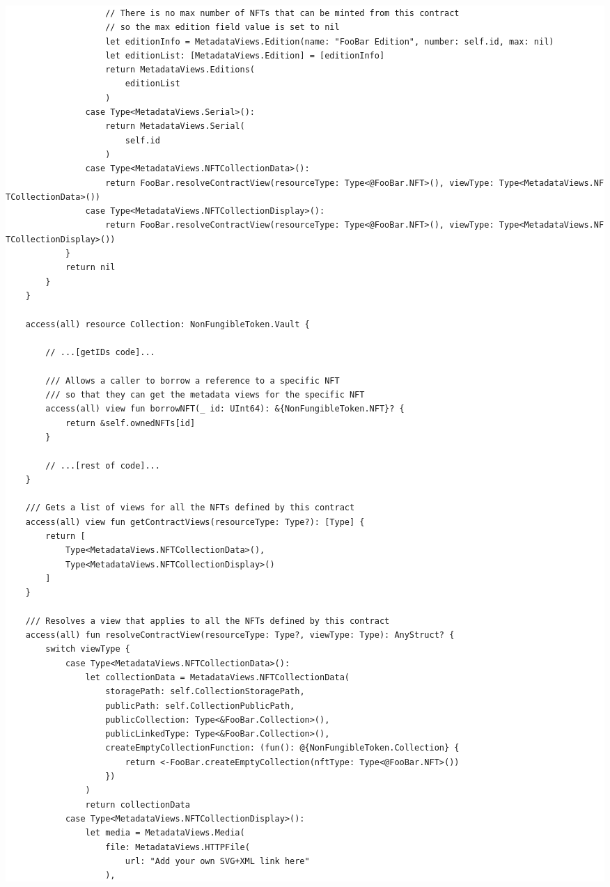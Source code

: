 ```cadence
                    // There is no max number of NFTs that can be minted from this contract
                    // so the max edition field value is set to nil
                    let editionInfo = MetadataViews.Edition(name: "FooBar Edition", number: self.id, max: nil)
                    let editionList: [MetadataViews.Edition] = [editionInfo]
                    return MetadataViews.Editions(
                        editionList
                    )
                case Type<MetadataViews.Serial>():
                    return MetadataViews.Serial(
                        self.id
                    )
                case Type<MetadataViews.NFTCollectionData>():
                    return FooBar.resolveContractView(resourceType: Type<@FooBar.NFT>(), viewType: Type<MetadataViews.NFTCollectionData>())
                case Type<MetadataViews.NFTCollectionDisplay>():
                    return FooBar.resolveContractView(resourceType: Type<@FooBar.NFT>(), viewType: Type<MetadataViews.NFTCollectionDisplay>())
            }
            return nil
        }
    }

    access(all) resource Collection: NonFungibleToken.Vault {

        // ...[getIDs code]...

        /// Allows a caller to borrow a reference to a specific NFT
        /// so that they can get the metadata views for the specific NFT
        access(all) view fun borrowNFT(_ id: UInt64): &{NonFungibleToken.NFT}? {
            return &self.ownedNFTs[id]
        }

        // ...[rest of code]...
    }

    /// Gets a list of views for all the NFTs defined by this contract
    access(all) view fun getContractViews(resourceType: Type?): [Type] {
        return [
            Type<MetadataViews.NFTCollectionData>(),
            Type<MetadataViews.NFTCollectionDisplay>()
        ]
    }

    /// Resolves a view that applies to all the NFTs defined by this contract
    access(all) fun resolveContractView(resourceType: Type?, viewType: Type): AnyStruct? {
        switch viewType {
            case Type<MetadataViews.NFTCollectionData>():
                let collectionData = MetadataViews.NFTCollectionData(
                    storagePath: self.CollectionStoragePath,
                    publicPath: self.CollectionPublicPath,
                    publicCollection: Type<&FooBar.Collection>(),
                    publicLinkedType: Type<&FooBar.Collection>(),
                    createEmptyCollectionFunction: (fun(): @{NonFungibleToken.Collection} {
                        return <-FooBar.createEmptyCollection(nftType: Type<@FooBar.NFT>())
                    })
                )
                return collectionData
            case Type<MetadataViews.NFTCollectionDisplay>():
                let media = MetadataViews.Media(
                    file: MetadataViews.HTTPFile(
                        url: "Add your own SVG+XML link here"
                    ),
```